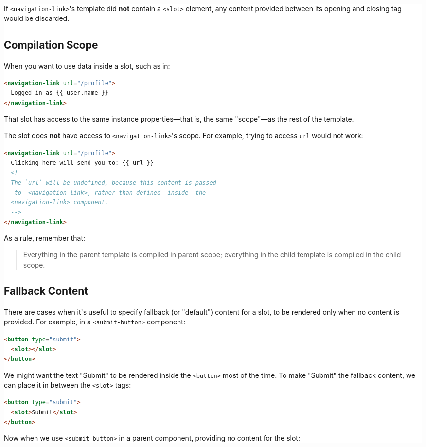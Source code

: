If `<navigation-link>`'s template did **not** contain a `<slot>` element, any content provided between its opening and closing tag would be discarded.

## Compilation Scope

When you want to use data inside a slot, such as in:

``` html
<navigation-link url="/profile">
  Logged in as {{ user.name }}
</navigation-link>
```

That slot has access to the same instance properties&mdash;that is, the same "scope"&mdash;as the rest of the template.

The slot does **not** have access to `<navigation-link>`'s scope. For example, trying to access `url` would not work:

``` html
<navigation-link url="/profile">
  Clicking here will send you to: {{ url }}
  <!--
  The `url` will be undefined, because this content is passed
  _to_ <navigation-link>, rather than defined _inside_ the
  <navigation-link> component.
  -->
</navigation-link>
```

As a rule, remember that:

> Everything in the parent template is compiled in parent scope; everything in the child template is compiled in the child scope.

## Fallback Content

There are cases when it's useful to specify fallback (or "default") content for a slot, to be rendered only when no content is provided. For example, in a `<submit-button>` component:

```html
<button type="submit">
  <slot></slot>
</button>
```

We might want the text "Submit" to be rendered inside the `<button>` most of the time. To make "Submit" the fallback content, we can place it in between the `<slot>` tags:

```html
<button type="submit">
  <slot>Submit</slot>
</button>
```

Now when we use `<submit-button>` in a parent component, providing no content for the slot:
